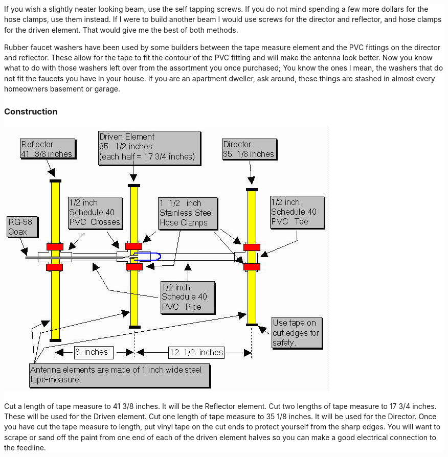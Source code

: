 If you wish a slightly neater looking beam, use the self tapping screws. If you
do not mind spending a few more dollars for the hose clamps, use them instead.
If I were to build another beam I would use screws for the director and
reflector, and hose clamps for the driven element. That would give me the best
of both methods.

Rubber faucet washers have been used by some builders between the tape measure
element and the PVC fittings on the director and reflector. These allow for the
tape to fit the contour of the PVC fitting and will make the antenna look
better. Now you know what to do with those washers left over from the
assortment you once purchased; You know the ones I mean, the washers that do
not fit the faucets you have in your house. If you are an apartment dweller,
ask around, these things are stashed in almost every homeowners basement or
garage.

### Construction

![](images/www.ipass.net/v32jmk_tape_bm_tape_bm.jpeg)

Cut a length of tape measure to 41 3/8 inches. It will be the Reflector
element. Cut two lengths of tape measure to 17 3/4 inches. These will be used
for the Driven element. Cut one length of tape measure to 35 1/8 inches. It
will be used for the Director. Once you have cut the tape measure to length,
put vinyl tape on the cut ends to protect yourself from the sharp edges. You
will want to scrape or sand off the paint from one end of each of the driven
element halves so you can make a good electrical connection to the feedline.
